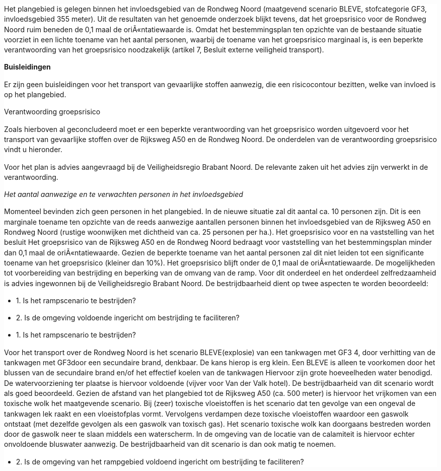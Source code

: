 Het plangebied is gelegen binnen het invloedsgebied van de Rondweg Noord (maatgevend scenario BLEVE, stofcategorie GF3, invloedsgebied 355 meter). Uit de resultaten van het genoemde onderzoek blijkt tevens, dat het groepsrisico voor de Rondweg Noord ruim beneden de 0,1 maal de oriÃ«ntatiewaarde is. Omdat het bestemmingsplan ten opzichte van de bestaande situatie voorziet in een lichte toename van het aantal personen, waarbij de toename van het groepsrisico marginaal is, is een beperkte verantwoording van het groepsrisico noodzakelijk (artikel 7, Besluit externe veiligheid transport).

**Buisleidingen**

Er zijn geen buisleidingen voor het transport van gevaarlijke stoffen aanwezig, die een risicocontour bezitten, welke van invloed is op het plangebied.

Verantwoording groepsrisico

Zoals hierboven al geconcludeerd moet er een beperkte verantwoording van het groepsrisico worden uitgevoerd voor het transport van gevaarlijke stoffen over de Rijksweg A50 en de Rondweg Noord. De onderdelen van de verantwoording groepsrisico vindt u hieronder.

Voor het plan is advies aangevraagd bij de Veiligheidsregio Brabant Noord. De relevante zaken uit het advies zijn verwerkt in de verantwoording.

*Het aantal aanwezige en te verwachten personen in het invloedsgebied*

Momenteel bevinden zich geen personen in het plangebied. In de nieuwe situatie zal dit aantal ca. 10 personen zijn. Dit is een marginale toename ten opzichte van de reeds aanwezige aantallen personen binnen het invloedsgebied van de Rijksweg A50 en Rondweg Noord (rustige woonwijken met dichtheid van ca. 25 personen per ha.). Het groepsrisico voor en na vaststelling van het besluit Het groepsrisico van de Rijksweg A50 en de Rondweg Noord bedraagt voor vaststelling van het bestemmingsplan minder dan 0,1 maal de oriÃ«ntatiewaarde. Gezien de beperkte toename van het aantal personen zal dit niet leiden tot een significante toename van het groepsrisico (kleiner dan 10%). Het groepsrisico blijft onder de 0,1 maal de oriÃ«ntatiewaarde. De mogelijkheden tot voorbereiding van bestrijding en beperking van de omvang van de ramp. Voor dit onderdeel en het onderdeel zelfredzaamheid is advies ingewonnen bij de Veiligheidsregio Brabant Noord. De bestrijdbaarheid dient op twee aspecten te worden beoordeeld:

* 1\. Is het rampscenario te bestrijden?

* 2\. Is de omgeving voldoende ingericht om bestrijding te faciliteren?

* 1\. Is het rampscenario te bestrijden?

Voor het transport over de Rondweg Noord is het scenario BLEVE(explosie) van een tankwagen met GF3 4, door verhitting van de tankwagen met GF3door een secundaire brand, denkbaar. De kans hierop is erg klein. Een BLEVE is alleen te voorkomen door het blussen van de secundaire brand en/of het effectief koelen van de tankwagen Hiervoor zijn grote hoeveelheden water benodigd. De watervoorziening ter plaatse is hiervoor voldoende (vijver voor Van der Valk hotel). De bestrijdbaarheid van dit scenario wordt als goed beoordeeld. Gezien de afstand van het plangebied tot de Rijksweg A50 (ca. 500 meter) is hiervoor het vrijkomen van een toxische wolk het maatgevende scenario. Bij (zeer) toxische vloeistoffen is het scenario dat ten gevolge van een ongeval de tankwagen lek raakt en een vloeistofplas vormt. Vervolgens verdampen deze toxische vloeistoffen waardoor een gaswolk ontstaat (met dezelfde gevolgen als een gaswolk van toxisch gas). Het scenario toxische wolk kan doorgaans bestreden worden door de gaswolk neer te slaan middels een waterscherm. In de omgeving van de locatie van de calamiteit is hiervoor echter onvoldoende bluswater aanwezig. De bestrijdbaarheid van dit scenario is dan ook matig te noemen.

* 2\. Is de omgeving van het rampgebied voldoend ingericht om bestrijding te faciliteren?
